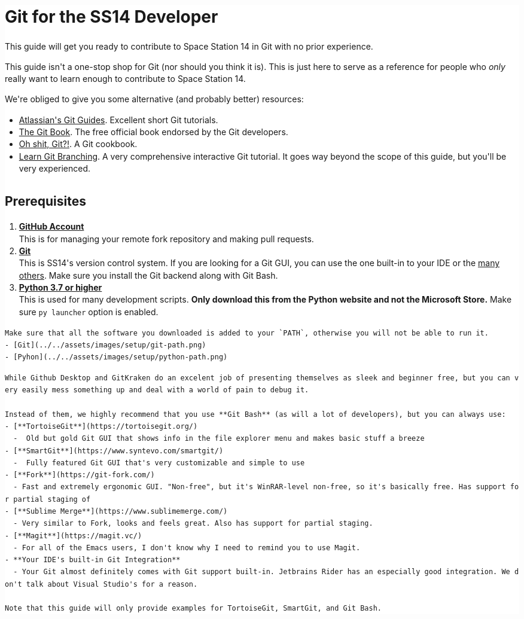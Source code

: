 # Git for the SS14 Developer

This guide will get you ready to contribute to Space Station 14 in Git with no prior experience.

This guide isn't a one-stop shop for Git (nor should you think it is). This is just here to serve as a reference for people who _only_ really want to learn enough to contribute to Space Station 14.

We're obliged to give you some alternative (and probably better) resources:

- [Atlassian's Git Guides](https://www.atlassian.com/git/tutorials/setting-up-a-repository). Excellent short Git tutorials.
- [The Git Book](https://git-scm.com/book/en/v2). The free official book endorsed by the Git developers.
- [Oh shit, Git?!](https://ohshitgit.com/). A Git cookbook.
- [Learn Git Branching](https://learngitbranching.js.org/). A very comprehensive interactive Git tutorial. It goes way beyond the scope of this guide, but you'll be very experienced.

## Prerequisites

1. [**GitHub Account**](https://docs.github.com/en/get-started/start-your-journey/creating-an-account-on-github)  
   This is for managing your remote fork repository and making pull requests.
2. [**Git**](https://git-scm.com)  
   This is SS14's version control system.
   If you are looking for a Git GUI, you can use the one built-in to your IDE or the [many others](https://git-scm.com/downloads/guis).
   Make sure you install the Git backend along with Git Bash.
3. [**Python 3.7 or higher**](https://www.python.org/)  
   This is used for many development scripts.
   **Only download this from the Python website and not the Microsoft Store.**
   Make sure `py launcher` option is enabled.

```admonish note
Make sure that all the software you downloaded is added to your `PATH`, otherwise you will not be able to run it.
- [Git](../../assets/images/setup/git-path.png)
- [Pyhon](../../assets/images/setup/python-path.png)
```

```admonish danger "DO NOT USE GITKRAKEN OR GITHUB DESKTOP"
While Github Desktop and GitKraken do an excelent job of presenting themselves as sleek and beginner free, but you can very easily mess something up and deal with a world of pain to debug it.

Instead of them, we highly recommend that you use **Git Bash** (as will a lot of developers), but you can always use:
- [**TortoiseGit**](https://tortoisegit.org/)
  -  Old but gold Git GUI that shows info in the file explorer menu and makes basic stuff a breeze
- [**SmartGit**](https://www.syntevo.com/smartgit/)
  -  Fully featured Git GUI that's very customizable and simple to use
- [**Fork**](https://git-fork.com/)
  - Fast and extremely ergonomic GUI. "Non-free", but it's WinRAR-level non-free, so it's basically free. Has support for partial staging of
- [**Sublime Merge**](https://www.sublimemerge.com/)
  - Very similar to Fork, looks and feels great. Also has support for partial staging.
- [**Magit**](https://magit.vc/)
  - For all of the Emacs users, I don't know why I need to remind you to use Magit.
- **Your IDE's built-in Git Integration**
  - Your Git almost definitely comes with Git support built-in. Jetbrains Rider has an especially good integration. We don't talk about Visual Studio's for a reason.

Note that this guide will only provide examples for TortoiseGit, SmartGit, and Git Bash.
```
